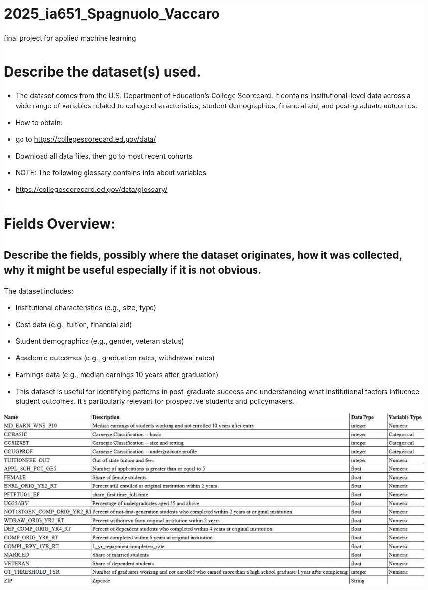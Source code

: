 # 2025_ia651_Spagnuolo_Vaccaro
final project for applied machine learning 

# Describe the dataset(s) used.
- The dataset comes from the U.S. Department of Education’s College Scorecard. It contains institutional-level data across a wide range of variables related to college characteristics, student demographics, financial aid, and post-graduate outcomes.

- How to obtain: 
- go to https://collegescorecard.ed.gov/data/
- Download all data files, then go to most recent cohorts
- NOTE: The following glossary contains info about variables 
- https://collegescorecard.ed.gov/data/glossary/ 

# Fields Overview:
## Describe the fields, possibly where the dataset originates, how it was collected, why it might be useful especially if it is not obvious.

The dataset includes:

- Institutional characteristics (e.g., size, type)

- Cost data (e.g., tuition, financial aid)

- Student demographics (e.g., gender, veteran status)

- Academic outcomes (e.g., graduation rates, withdrawal rates)

- Earnings data (e.g., median earnings 10 years after graduation)

- This dataset is useful for identifying patterns in post-graduate success and understanding what institutional factors influence student outcomes. It’s particularly relevant for prospective students and policymakers.

![Image 1](images/image-1.png)

